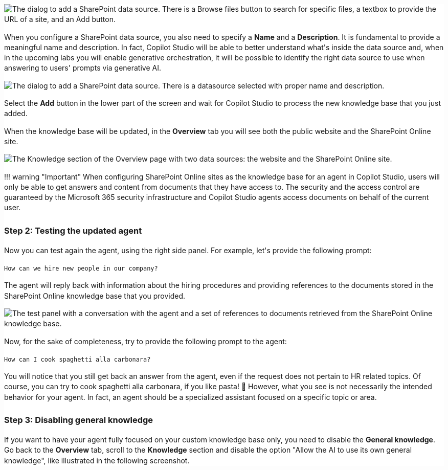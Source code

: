![The dialog to add a SharePoint data source. There is a **Browse files** button to search for specific files, a textbox to provide the URL of a site, and an **Add** button.](../../../assets/images/make/copilot-studio-01/make-agent-spo-knowledge-03.png)

When you configure a SharePoint data source, you also need to specify a **Name** and a **Description**. It is fundamental to provide a meaningful name and description. In fact, Copilot Studio will be able to better understand what's inside the data source and, when in the upcoming labs you will enable generative orchestration, it will be possible to identify the right data source to use when answering to users' prompts via generative AI.

![The dialog to add a SharePoint data source. There is a datasource selected with proper name and description.](../../../assets/images/make/copilot-studio-01/make-agent-spo-knowledge-04.png)

Select the **Add** button in the lower part of the screen and wait for Copilot Studio to process the new knowledge base that you just added.

When the knowledge base will be updated, in the **Overview** tab you will see both the public website and the SharePoint Online site.

![The **Knowledge** section of the **Overview** page with two data sources: the website and the SharePoint Online site.](../../../assets/images/make/copilot-studio-01/make-agent-spo-knowledge-05.png)

!!! warning "Important"
    When configuring SharePoint Online sites as the knowledge base for an agent in Copilot Studio, users will only be able to get answers and content from documents that they have access to. The security and the access control are guaranteed by the Microsoft 365 security infrastructure and Copilot Studio agents access documents on behalf of the current user.

<cc-end-step lab="mcs1" exercise="2" step="1" />

### Step 2: Testing the updated agent

Now you can test again the agent, using the right side panel. For example, let's provide the following prompt:

```txt
How can we hire new people in our company?
```

The agent will reply back with information about the hiring procedures and providing references to the documents stored in the SharePoint Online knowledge base that you provided.

![The test panel with a conversation with the agent and a set of references to documents retrieved from the SharePoint Online knowledge base.](../../../assets/images/make/copilot-studio-01/make-agent-spo-knowledge-06.png)

Now, for the sake of completeness, try to provide the following prompt to the agent:

```txt
How can I cook spaghetti alla carbonara?
```

You will notice that you still get back an answer from the agent, even if the request does not pertain to HR related topics. Of course, you can try to cook spaghetti alla carbonara, if you like pasta! 🍝 However, what you see is not necessarily the intended behavior for your agent. In fact, an agent should be a specialized assistant focused on a specific topic or area.

<cc-end-step lab="mcs1" exercise="2" step="2" />

### Step 3: Disabling general knowledge

If you want to have your agent fully focused on your custom knowledge base only, you need to disable the **General knowledge**.
Go back to the **Overview** tab, scroll to the **Knowledge** section and disable the option "Allow the AI to use its own general knowledge", like illustrated in the following screenshot.
